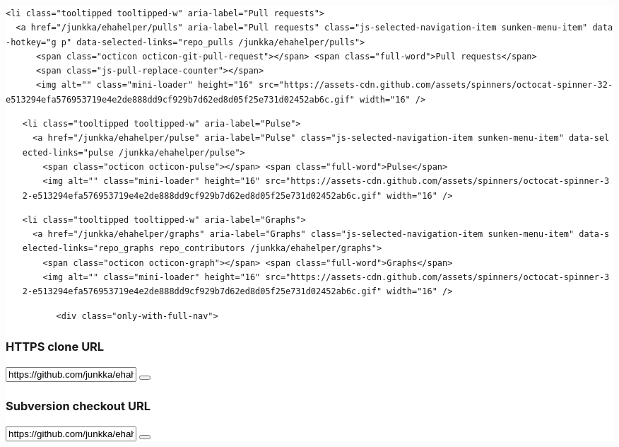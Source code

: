     <li class="tooltipped tooltipped-w" aria-label="Pull requests">
      <a href="/junkka/ehahelper/pulls" aria-label="Pull requests" class="js-selected-navigation-item sunken-menu-item" data-hotkey="g p" data-selected-links="repo_pulls /junkka/ehahelper/pulls">
          <span class="octicon octicon-git-pull-request"></span> <span class="full-word">Pull requests</span>
          <span class="js-pull-replace-counter"></span>
          <img alt="" class="mini-loader" height="16" src="https://assets-cdn.github.com/assets/spinners/octocat-spinner-32-e513294efa576953719e4e2de888dd9cf929b7d62ed8d05f25e731d02452ab6c.gif" width="16" />
</a>    </li>


  </ul>
  <div class="sunken-menu-separator"></div>
  <ul class="sunken-menu-group">

    <li class="tooltipped tooltipped-w" aria-label="Pulse">
      <a href="/junkka/ehahelper/pulse" aria-label="Pulse" class="js-selected-navigation-item sunken-menu-item" data-selected-links="pulse /junkka/ehahelper/pulse">
        <span class="octicon octicon-pulse"></span> <span class="full-word">Pulse</span>
        <img alt="" class="mini-loader" height="16" src="https://assets-cdn.github.com/assets/spinners/octocat-spinner-32-e513294efa576953719e4e2de888dd9cf929b7d62ed8d05f25e731d02452ab6c.gif" width="16" />
</a>    </li>

    <li class="tooltipped tooltipped-w" aria-label="Graphs">
      <a href="/junkka/ehahelper/graphs" aria-label="Graphs" class="js-selected-navigation-item sunken-menu-item" data-selected-links="repo_graphs repo_contributors /junkka/ehahelper/graphs">
        <span class="octicon octicon-graph"></span> <span class="full-word">Graphs</span>
        <img alt="" class="mini-loader" height="16" src="https://assets-cdn.github.com/assets/spinners/octocat-spinner-32-e513294efa576953719e4e2de888dd9cf929b7d62ed8d05f25e731d02452ab6c.gif" width="16" />
</a>    </li>
  </ul>


</nav>

              <div class="only-with-full-nav">
                  
<div class="clone-url open"
  data-protocol-type="http"
  data-url="/users/set_protocol?protocol_selector=http&amp;protocol_type=clone">
  <h3><span class="text-emphasized">HTTPS</span> clone URL</h3>
  <div class="input-group js-zeroclipboard-container">
    <input type="text" class="input-mini input-monospace js-url-field js-zeroclipboard-target"
           value="https://github.com/junkka/ehahelper.git" readonly="readonly">
    <span class="input-group-button">
      <button aria-label="Copy to clipboard" class="js-zeroclipboard btn btn-sm zeroclipboard-button" data-copied-hint="Copied!" type="button"><span class="octicon octicon-clippy"></span></button>
    </span>
  </div>
</div>

  
<div class="clone-url "
  data-protocol-type="subversion"
  data-url="/users/set_protocol?protocol_selector=subversion&amp;protocol_type=clone">
  <h3><span class="text-emphasized">Subversion</span> checkout URL</h3>
  <div class="input-group js-zeroclipboard-container">
    <input type="text" class="input-mini input-monospace js-url-field js-zeroclipboard-target"
           value="https://github.com/junkka/ehahelper" readonly="readonly">
    <span class="input-group-button">
      <button aria-label="Copy to clipboard" class="js-zeroclipboard btn btn-sm zeroclipboard-button" data-copied-hint="Copied!" type="button"><span class="octicon octicon-clippy"></span></button>
    </span>
  </div>
</div>
